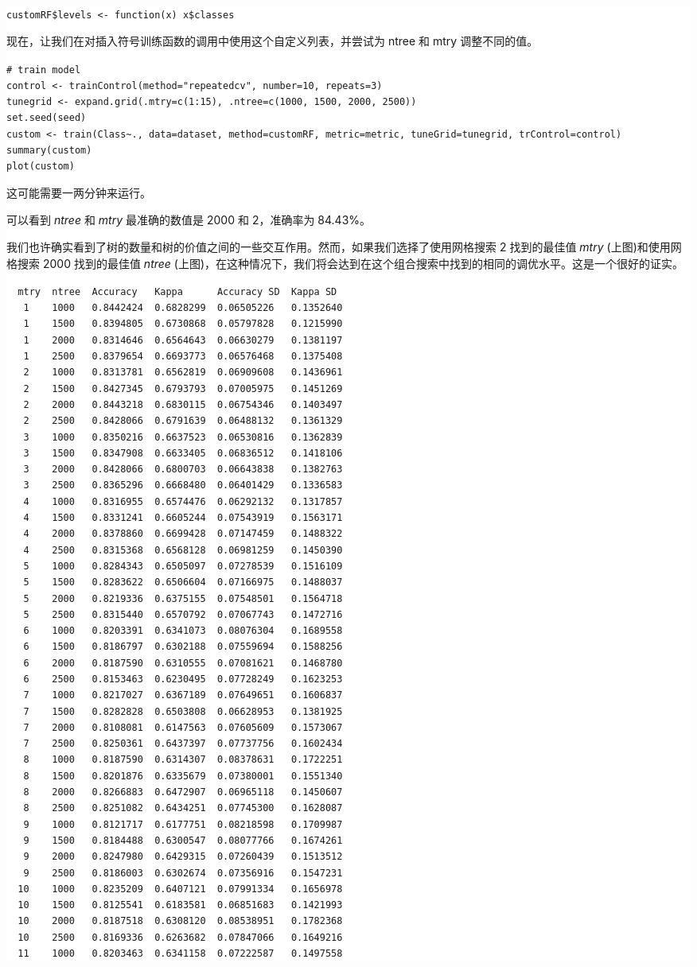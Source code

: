 ```
customRF$levels <- function(x) x$classes
```

现在，让我们在对插入符号训练函数的调用中使用这个自定义列表，并尝试为 ntree 和 mtry 调整不同的值。

```
# train model
control <- trainControl(method="repeatedcv", number=10, repeats=3)
tunegrid <- expand.grid(.mtry=c(1:15), .ntree=c(1000, 1500, 2000, 2500))
set.seed(seed)
custom <- train(Class~., data=dataset, method=customRF, metric=metric, tuneGrid=tunegrid, trControl=control)
summary(custom)
plot(custom)
```

这可能需要一两分钟来运行。

可以看到 *ntree* 和 *mtry* 最准确的数值是 2000 和 2，准确率为 84.43%。

我们也许确实看到了树的数量和树的价值之间的一些交互作用。然而，如果我们选择了使用网格搜索 2 找到的最佳值 *mtry* (上图)和使用网格搜索 2000 找到的最佳值 *ntree* (上图)，在这种情况下，我们将会达到在这个组合搜索中找到的相同的调优水平。这是一个很好的证实。

```
  mtry  ntree  Accuracy   Kappa      Accuracy SD  Kappa SD 
   1    1000   0.8442424  0.6828299  0.06505226   0.1352640
   1    1500   0.8394805  0.6730868  0.05797828   0.1215990
   1    2000   0.8314646  0.6564643  0.06630279   0.1381197
   1    2500   0.8379654  0.6693773  0.06576468   0.1375408
   2    1000   0.8313781  0.6562819  0.06909608   0.1436961
   2    1500   0.8427345  0.6793793  0.07005975   0.1451269
   2    2000   0.8443218  0.6830115  0.06754346   0.1403497
   2    2500   0.8428066  0.6791639  0.06488132   0.1361329
   3    1000   0.8350216  0.6637523  0.06530816   0.1362839
   3    1500   0.8347908  0.6633405  0.06836512   0.1418106
   3    2000   0.8428066  0.6800703  0.06643838   0.1382763
   3    2500   0.8365296  0.6668480  0.06401429   0.1336583
   4    1000   0.8316955  0.6574476  0.06292132   0.1317857
   4    1500   0.8331241  0.6605244  0.07543919   0.1563171
   4    2000   0.8378860  0.6699428  0.07147459   0.1488322
   4    2500   0.8315368  0.6568128  0.06981259   0.1450390
   5    1000   0.8284343  0.6505097  0.07278539   0.1516109
   5    1500   0.8283622  0.6506604  0.07166975   0.1488037
   5    2000   0.8219336  0.6375155  0.07548501   0.1564718
   5    2500   0.8315440  0.6570792  0.07067743   0.1472716
   6    1000   0.8203391  0.6341073  0.08076304   0.1689558
   6    1500   0.8186797  0.6302188  0.07559694   0.1588256
   6    2000   0.8187590  0.6310555  0.07081621   0.1468780
   6    2500   0.8153463  0.6230495  0.07728249   0.1623253
   7    1000   0.8217027  0.6367189  0.07649651   0.1606837
   7    1500   0.8282828  0.6503808  0.06628953   0.1381925
   7    2000   0.8108081  0.6147563  0.07605609   0.1573067
   7    2500   0.8250361  0.6437397  0.07737756   0.1602434
   8    1000   0.8187590  0.6314307  0.08378631   0.1722251
   8    1500   0.8201876  0.6335679  0.07380001   0.1551340
   8    2000   0.8266883  0.6472907  0.06965118   0.1450607
   8    2500   0.8251082  0.6434251  0.07745300   0.1628087
   9    1000   0.8121717  0.6177751  0.08218598   0.1709987
   9    1500   0.8184488  0.6300547  0.08077766   0.1674261
   9    2000   0.8247980  0.6429315  0.07260439   0.1513512
   9    2500   0.8186003  0.6302674  0.07356916   0.1547231
  10    1000   0.8235209  0.6407121  0.07991334   0.1656978
  10    1500   0.8125541  0.6183581  0.06851683   0.1421993
  10    2000   0.8187518  0.6308120  0.08538951   0.1782368
  10    2500   0.8169336  0.6263682  0.07847066   0.1649216
  11    1000   0.8203463  0.6341158  0.07222587   0.1497558
```
